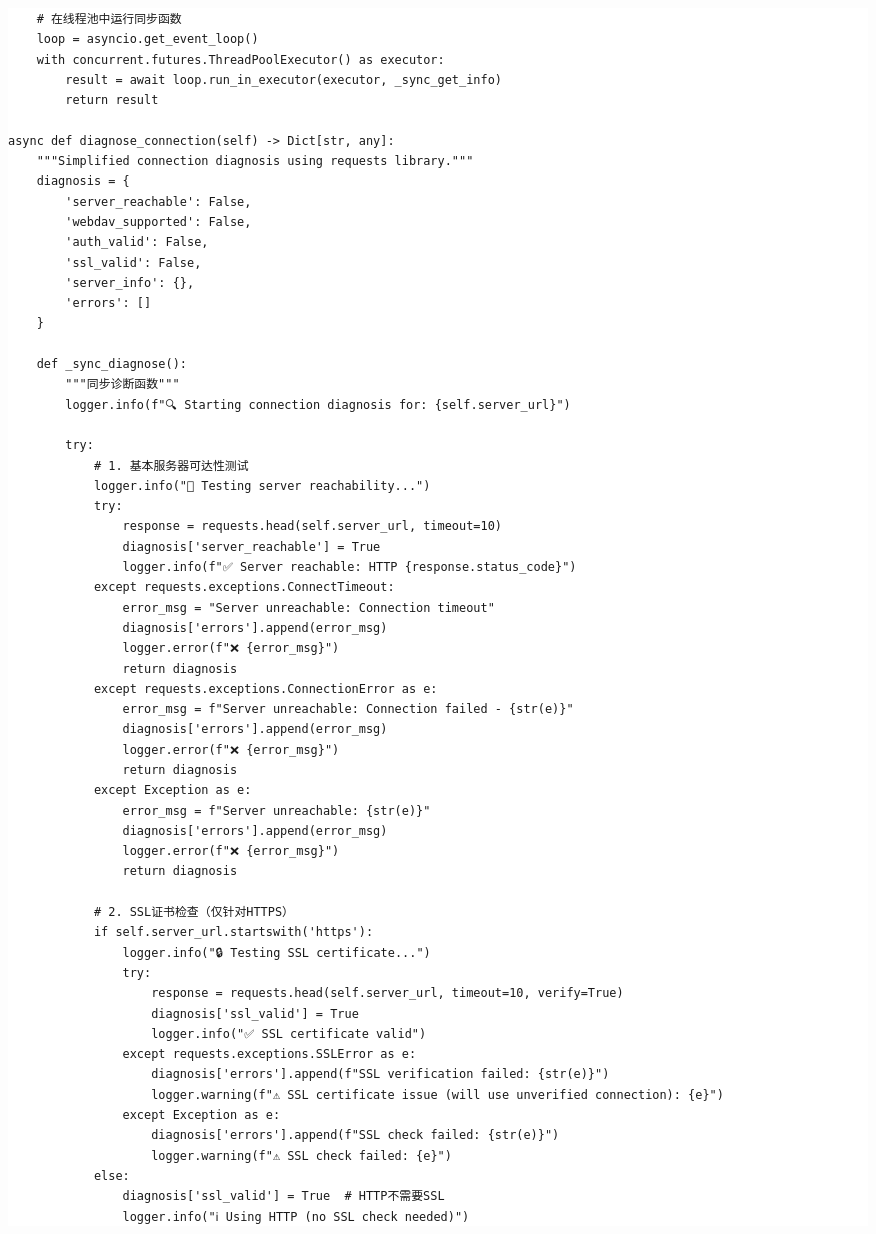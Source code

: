         # 在线程池中运行同步函数
        loop = asyncio.get_event_loop()
        with concurrent.futures.ThreadPoolExecutor() as executor:
            result = await loop.run_in_executor(executor, _sync_get_info)
            return result
    
    async def diagnose_connection(self) -> Dict[str, any]:
        """Simplified connection diagnosis using requests library."""
        diagnosis = {
            'server_reachable': False,
            'webdav_supported': False,
            'auth_valid': False,
            'ssl_valid': False,
            'server_info': {},
            'errors': []
        }
        
        def _sync_diagnose():
            """同步诊断函数"""
            logger.info(f"🔍 Starting connection diagnosis for: {self.server_url}")
            
            try:
                # 1. 基本服务器可达性测试
                logger.info("📡 Testing server reachability...")
                try:
                    response = requests.head(self.server_url, timeout=10)
                    diagnosis['server_reachable'] = True
                    logger.info(f"✅ Server reachable: HTTP {response.status_code}")
                except requests.exceptions.ConnectTimeout:
                    error_msg = "Server unreachable: Connection timeout"
                    diagnosis['errors'].append(error_msg)
                    logger.error(f"❌ {error_msg}")
                    return diagnosis
                except requests.exceptions.ConnectionError as e:
                    error_msg = f"Server unreachable: Connection failed - {str(e)}"
                    diagnosis['errors'].append(error_msg)
                    logger.error(f"❌ {error_msg}")
                    return diagnosis
                except Exception as e:
                    error_msg = f"Server unreachable: {str(e)}"
                    diagnosis['errors'].append(error_msg)
                    logger.error(f"❌ {error_msg}")
                    return diagnosis
                
                # 2. SSL证书检查（仅针对HTTPS）
                if self.server_url.startswith('https'):
                    logger.info("🔒 Testing SSL certificate...")
                    try:
                        response = requests.head(self.server_url, timeout=10, verify=True)
                        diagnosis['ssl_valid'] = True
                        logger.info("✅ SSL certificate valid")
                    except requests.exceptions.SSLError as e:
                        diagnosis['errors'].append(f"SSL verification failed: {str(e)}")
                        logger.warning(f"⚠️ SSL certificate issue (will use unverified connection): {e}")
                    except Exception as e:
                        diagnosis['errors'].append(f"SSL check failed: {str(e)}")
                        logger.warning(f"⚠️ SSL check failed: {e}")
                else:
                    diagnosis['ssl_valid'] = True  # HTTP不需要SSL
                    logger.info("ℹ️ Using HTTP (no SSL check needed)")
                